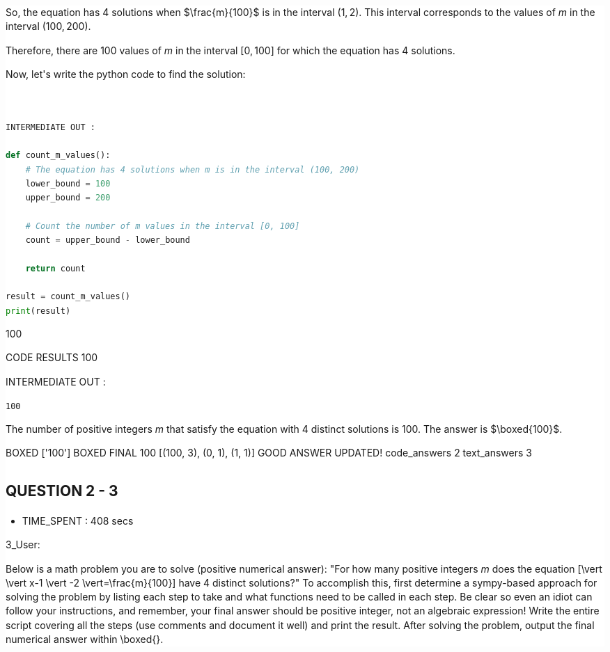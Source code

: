 So, the equation has $4$ solutions when $\frac{m}{100}$ is in the interval $(1, 2)$. This interval corresponds to the values of $m$ in the interval $(100, 200)$.

Therefore, there are $100$ values of $m$ in the interval $[0, 100]$ for which the equation has $4$ solutions.

Now, let's write the python code to find the solution:

```python


INTERMEDIATE OUT :

def count_m_values():
    # The equation has 4 solutions when m is in the interval (100, 200)
    lower_bound = 100
    upper_bound = 200

    # Count the number of m values in the interval [0, 100]
    count = upper_bound - lower_bound

    return count

result = count_m_values()
print(result)
```

100

CODE RESULTS 100

INTERMEDIATE OUT :
```output
100
```
The number of positive integers $m$ that satisfy the equation with $4$ distinct solutions is $100$. The answer is $\boxed{100}$.

BOXED ['100']
BOXED FINAL 100
[(100, 3), (0, 1), (1, 1)]
GOOD ANSWER UPDATED!
code_answers 2 text_answers 3



## QUESTION 2 - 3 
- TIME_SPENT : 408 secs

3_User:

Below is a math problem you are to solve (positive numerical answer):
"For how many positive integers $m$ does the equation \[\vert \vert x-1 \vert -2 \vert=\frac{m}{100}\] have $4$ distinct solutions?"
To accomplish this, first determine a sympy-based approach for solving the problem by listing each step to take and what functions need to be called in each step. Be clear so even an idiot can follow your instructions, and remember, your final answer should be positive integer, not an algebraic expression!
Write the entire script covering all the steps (use comments and document it well) and print the result. After solving the problem, output the final numerical answer within \boxed{}.
